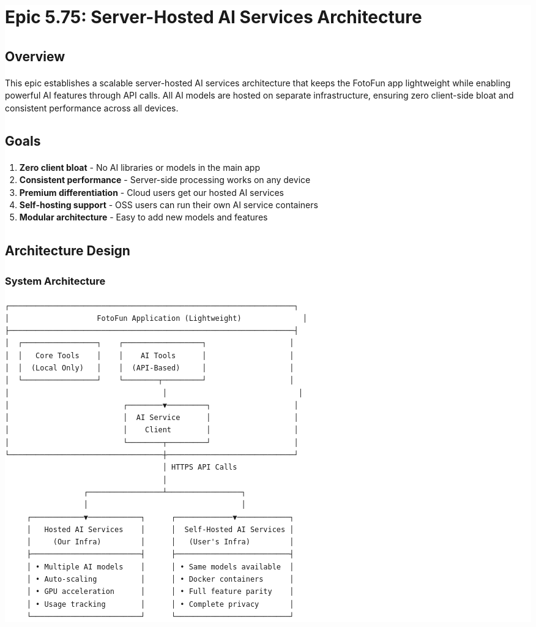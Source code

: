 # Epic 5.75: Server-Hosted AI Services Architecture

## Overview

This epic establishes a scalable server-hosted AI services architecture that keeps the FotoFun app lightweight while enabling powerful AI features through API calls. All AI models are hosted on separate infrastructure, ensuring zero client-side bloat and consistent performance across all devices.

## Goals

1. **Zero client bloat** - No AI libraries or models in the main app
2. **Consistent performance** - Server-side processing works on any device
3. **Premium differentiation** - Cloud users get our hosted AI services
4. **Self-hosting support** - OSS users can run their own AI service containers
5. **Modular architecture** - Easy to add new models and features

## Architecture Design

### System Architecture

```
┌─────────────────────────────────────────────────────────────────┐
│                    FotoFun Application (Lightweight)              │
├─────────────────────────────────────────────────────────────────┤
│  ┌─────────────────┐    ┌──────────────────┐                   │
│  │   Core Tools    │    │    AI Tools      │                   │
│  │  (Local Only)   │    │  (API-Based)     │                   │
│  └─────────────────┘    └────────┬─────────┘                   │
│                                   │                              │
│                          ┌────────▼─────────┐                   │
│                          │  AI Service      │                   │
│                          │    Client        │                   │
│                          └────────┬─────────┘                   │
└───────────────────────────────────┼─────────────────────────────┘
                                    │ HTTPS API Calls
                                    │
                  ┌─────────────────┴─────────────────┐
                  │                                   │
     ┌────────────▼────────────┐      ┌─────────────▼────────────┐
     │   Hosted AI Services    │      │  Self-Hosted AI Services │
     │     (Our Infra)         │      │   (User's Infra)         │
     ├─────────────────────────┤      ├──────────────────────────┤
     │ • Multiple AI models    │      │ • Same models available  │
     │ • Auto-scaling          │      │ • Docker containers      │
     │ • GPU acceleration      │      │ • Full feature parity    │
     │ • Usage tracking        │      │ • Complete privacy       │
     └─────────────────────────┘      └──────────────────────────┘
```
